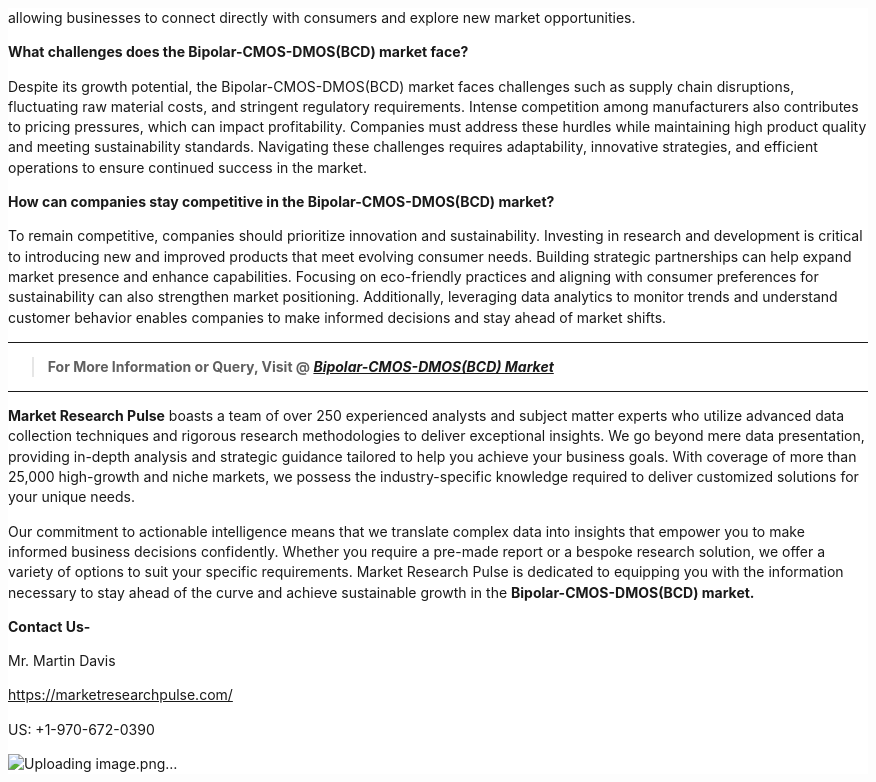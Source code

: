 allowing businesses to connect directly with consumers and explore new market opportunities.</p><p><strong>What challenges does the Bipolar-CMOS-DMOS(BCD) market face?</strong></p><p>Despite its growth potential, the Bipolar-CMOS-DMOS(BCD) market faces challenges such as supply chain disruptions, fluctuating raw material costs, and stringent regulatory requirements. Intense competition among manufacturers also contributes to pricing pressures, which can impact profitability. Companies must address these hurdles while maintaining high product quality and meeting sustainability standards. Navigating these challenges requires adaptability, innovative strategies, and efficient operations to ensure continued success in the market.</p><p><strong>How can companies stay competitive in the Bipolar-CMOS-DMOS(BCD) market?</strong></p><p>To remain competitive, companies should prioritize innovation and sustainability. Investing in research and development is critical to introducing new and improved products that meet evolving consumer needs. Building strategic partnerships can help expand market presence and enhance capabilities. Focusing on eco-friendly practices and aligning with consumer preferences for sustainability can also strengthen market positioning. Additionally, leveraging data analytics to monitor trends and understand customer behavior enables companies to make informed decisions and stay ahead of market shifts.</p><hr /><blockquote><p><strong>For More Information or Query, Visit @&nbsp;<em><a href="https://marketresearchpulse.com/report/71465/bipolar-cmos-dmosbcd-market?utm_source=Linkedin&utm_medium=029">Bipolar-CMOS-DMOS(BCD) Market</a></em></strong></p></blockquote><hr /><p><strong>Market Research Pulse</strong> boasts a team of over 250 experienced analysts and subject matter experts who utilize advanced data collection techniques and rigorous research methodologies to deliver exceptional insights. We go beyond mere data presentation, providing in-depth analysis and strategic guidance tailored to help you achieve your business goals. With coverage of more than 25,000 high-growth and niche markets, we possess the industry-specific knowledge required to deliver customized solutions for your unique needs.</p><p>Our commitment to actionable intelligence means that we translate complex data into insights that empower you to make informed business decisions confidently. Whether you require a pre-made report or a bespoke research solution, we offer a variety of options to suit your specific requirements. Market Research Pulse is dedicated to equipping you with the information necessary to stay ahead of the curve and achieve sustainable growth in the <strong>Bipolar-CMOS-DMOS(BCD) market.</strong></p><p><strong>Contact Us-</strong></p><p>Mr. Martin Davis</p><p>https://marketresearchpulse.com/</p><p>US: +1-970-672-0390</p>
![Uploading image.png…]()
